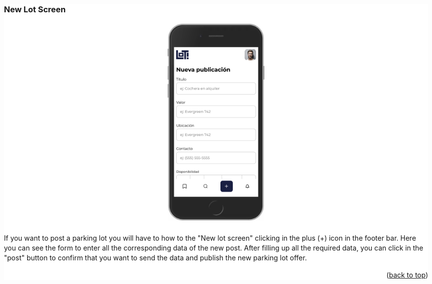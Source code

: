 ### New Lot Screen

<div align="center">
  <img src="readme-imgs/new.png" alt="Logo" height="400">
</div>
<br>
If you want to post a parking lot you will have to how to the "New lot screen" clicking in the plus (+) icon in the footer bar. Here you can see the form to enter all the corresponding data of the new post. After filling up all the required data, you can click in the "post" button to confirm that you want to send the data and publish the new parking lot offer. 
<p align="right">(<a href="#top">back to top</a>)</p>
